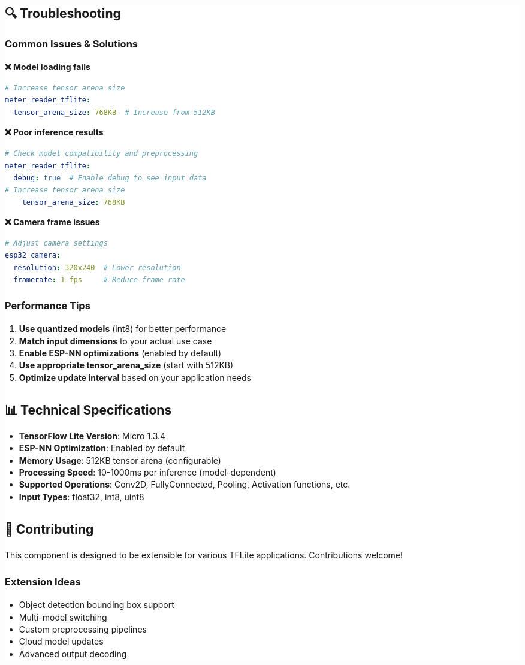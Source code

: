 ## 🔍 Troubleshooting

### Common Issues & Solutions

**❌ Model loading fails**
```yaml
# Increase tensor arena size
meter_reader_tflite:
  tensor_arena_size: 768KB  # Increase from 512KB
```

**❌ Poor inference results**
```yaml
# Check model compatibility and preprocessing
meter_reader_tflite:
  debug: true  # Enable debug to see input data
# Increase tensor_arena_size
    tensor_arena_size: 768KB 
```

**❌ Camera frame issues**
```yaml
# Adjust camera settings
esp32_camera:
  resolution: 320x240  # Lower resolution
  framerate: 1 fps     # Reduce frame rate
```

### Performance Tips

1. **Use quantized models** (int8) for better performance
2. **Match input dimensions** to your actual use case
3. **Enable ESP-NN optimizations** (enabled by default)
4. **Use appropriate tensor_arena_size** (start with 512KB)
5. **Optimize update interval** based on your application needs

## 📊 Technical Specifications

- **TensorFlow Lite Version**: Micro 1.3.4
- **ESP-NN Optimization**: Enabled by default
- **Memory Usage**: 512KB tensor arena (configurable)
- **Processing Speed**: 10-1000ms per inference (model-dependent)
- **Supported Operations**: Conv2D, FullyConnected, Pooling, Activation functions, etc.
- **Input Types**: float32, int8, uint8

## 🤝 Contributing

This component is designed to be extensible for various TFLite applications. Contributions welcome!

### Extension Ideas
- Object detection bounding box support
- Multi-model switching
- Custom preprocessing pipelines
- Cloud model updates
- Advanced output decoding
